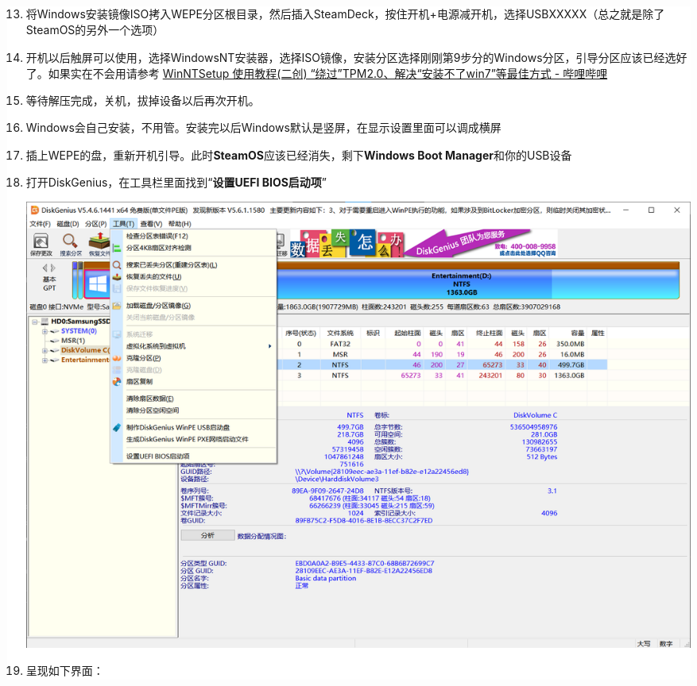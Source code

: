 13. 将Windows安装镜像ISO拷入WEPE分区根目录，然后插入SteamDeck，按住开机+电源减开机，选择USBXXXXX（总之就是除了SteamOS的另外一个选项）

14. 开机以后触屏可以使用，选择WindowsNT安装器，选择ISO镜像，安装分区选择刚刚第9步分的Windows分区，引导分区应该已经选好了。如果实在不会用请参考 [WinNTSetup 使用教程(二创) “绕过”TPM2.0、解决“安装不了win7”等最佳方式 - 哔哩哔哩](https://www.bilibili.com/opus/514275372524964050) 

15. 等待解压完成，关机，拔掉设备以后再次开机。

16. Windows会自己安装，不用管。安装完以后Windows默认是竖屏，在显示设置里面可以调成横屏

17. 插上WEPE的盘，重新开机引导。此时**SteamOS**应该已经消失，剩下**Windows Boot Manager**和你的USB设备

18. 打开DiskGenius，在工具栏里面找到“**设置UEFI BIOS启动项**”

    ![image-20241213030101173](SteamDeck_DualBoot_Installation/image-20241213030101173.png)

19. 呈现如下界面：
